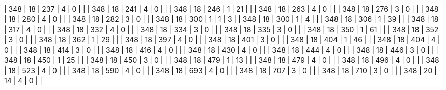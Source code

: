 | 348        | 18               | 237     | 4                      | 0     |       |
| 348        | 18               | 241     | 4                      | 0     |       |
| 348        | 18               | 246     | 1                      | 21    |       |
| 348        | 18               | 263     | 4                      | 0     |       |
| 348        | 18               | 276     | 3                      | 0     |       |
| 348        | 18               | 280     | 4                      | 0     |       |
| 348        | 18               | 282     | 3                      | 0     |       |
| 348        | 18               | 300     | 1                      | 1     | 3     |
| 348        | 18               | 300     | 1                      | 4     |       |
| 348        | 18               | 306     | 1                      | 39    |       |
| 348        | 18               | 317     | 4                      | 0     |       |
| 348        | 18               | 332     | 4                      | 0     |       |
| 348        | 18               | 334     | 3                      | 0     |       |
| 348        | 18               | 335     | 3                      | 0     |       |
| 348        | 18               | 350     | 1                      | 61    |       |
| 348        | 18               | 352     | 3                      | 0     |       |
| 348        | 18               | 362     | 1                      | 29    |       |
| 348        | 18               | 397     | 4                      | 0     |       |
| 348        | 18               | 401     | 3                      | 0     |       |
| 348        | 18               | 404     | 1                      | 46    |       |
| 348        | 18               | 404     | 4                      | 0     |       |
| 348        | 18               | 414     | 3                      | 0     |       |
| 348        | 18               | 416     | 4                      | 0     |       |
| 348        | 18               | 430     | 4                      | 0     |       |
| 348        | 18               | 444     | 4                      | 0     |       |
| 348        | 18               | 446     | 3                      | 0     |       |
| 348        | 18               | 450     | 1                      | 25    |       |
| 348        | 18               | 450     | 3                      | 0     |       |
| 348        | 18               | 479     | 1                      | 13    |       |
| 348        | 18               | 479     | 4                      | 0     |       |
| 348        | 18               | 496     | 4                      | 0     |       |
| 348        | 18               | 523     | 4                      | 0     |       |
| 348        | 18               | 590     | 4                      | 0     |       |
| 348        | 18               | 693     | 4                      | 0     |       |
| 348        | 18               | 707     | 3                      | 0     |       |
| 348        | 18               | 710     | 3                      | 0     |       |
| 348        | 20               | 14      | 4                      | 0     |       |